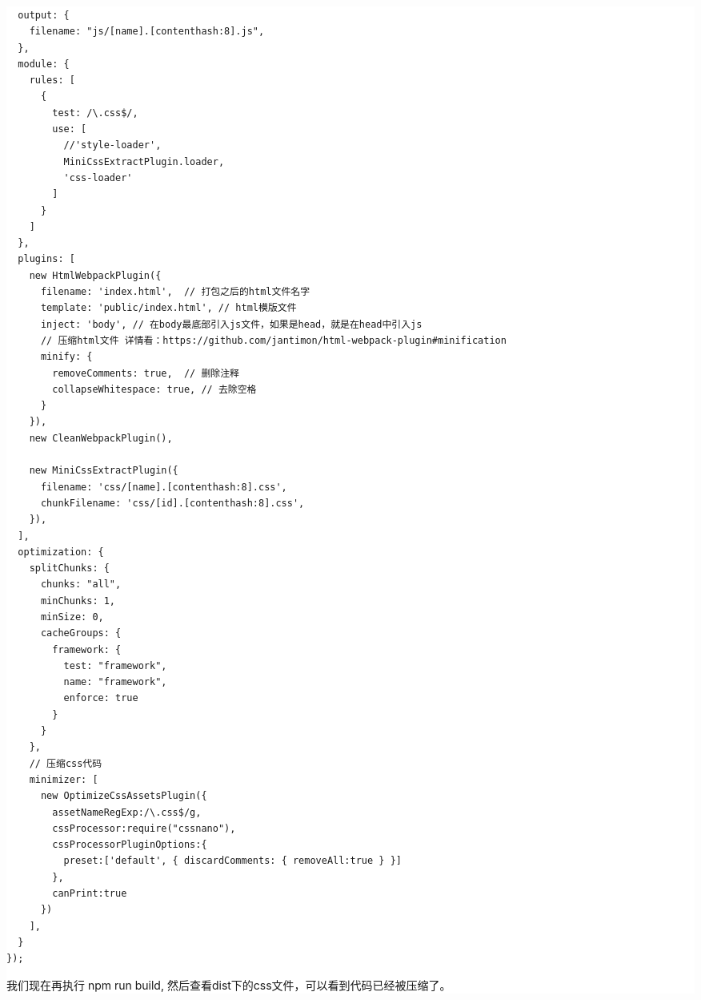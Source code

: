 ```
  output: {
    filename: "js/[name].[contenthash:8].js",
  },
  module: {
    rules: [
      {
        test: /\.css$/,
        use: [
          //'style-loader',
          MiniCssExtractPlugin.loader,
          'css-loader'
        ]
      }
    ]
  },
  plugins: [
    new HtmlWebpackPlugin({
      filename: 'index.html',  // 打包之后的html文件名字
      template: 'public/index.html', // html模版文件
      inject: 'body', // 在body最底部引入js文件，如果是head，就是在head中引入js
      // 压缩html文件 详情看：https://github.com/jantimon/html-webpack-plugin#minification
      minify: {   
        removeComments: true,  // 删除注释
        collapseWhitespace: true, // 去除空格
      }
    }),
    new CleanWebpackPlugin(),

    new MiniCssExtractPlugin({
      filename: 'css/[name].[contenthash:8].css',
      chunkFilename: 'css/[id].[contenthash:8].css',
    }),
  ],
  optimization: {
    splitChunks: {
      chunks: "all",
      minChunks: 1,
      minSize: 0,
      cacheGroups: {
        framework: {
          test: "framework",
          name: "framework",
          enforce: true
        }
      }
    },
    // 压缩css代码
    minimizer: [
      new OptimizeCssAssetsPlugin({
        assetNameRegExp:/\.css$/g,
        cssProcessor:require("cssnano"),
        cssProcessorPluginOptions:{
          preset:['default', { discardComments: { removeAll:true } }]
        },
        canPrint:true
      })
    ],
  }
});
```
  我们现在再执行 npm run build, 然后查看dist下的css文件，可以看到代码已经被压缩了。

